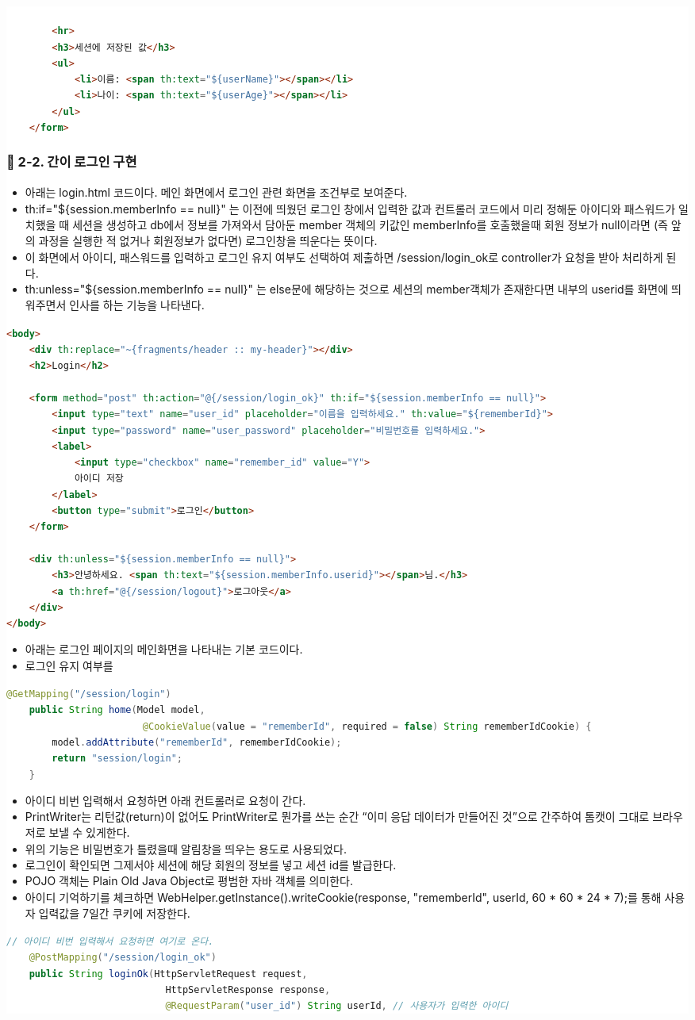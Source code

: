 ```html

        <hr>
        <h3>세션에 저장된 값</h3>
        <ul>
            <li>이름: <span th:text="${userName}"></span></li>
            <li>나이: <span th:text="${userAge}"></span></li>
        </ul>
    </form>
```

### 📌 2-2. 간이 로그인 구현
- 아래는 login.html 코드이다. 메인 화면에서 로그인 관련 화면을 조건부로 보여준다. 
- th:if="${session.memberInfo == null}" 는 이전에 띄웠던 로그인 창에서 입력한 값과 컨트롤러 코드에서 미리 정해둔 아이디와 패스워드가 일치했을 때 세션을 생성하고 db에서 정보를 가져와서 담아둔 member 객체의 키값인 memberInfo를 호출했을때 회원 정보가 null이라면 (즉 앞의 과정을 실행한 적 없거나 회원정보가 없다면) 로그인창을 띄운다는 뜻이다.
- 이 화면에서 아이디, 패스워드를 입력하고 로그인 유지 여부도 선택하여 제출하면 /session/login_ok로 controller가 요청을 받아 처리하게 된다.
-  th:unless="${session.memberInfo == null}" 는 else문에 해당하는 것으로 세션의 member객체가 존재한다면 내부의 userid를 화면에 띄워주면서 인사를 하는 기능을 나타낸다.
```html
<body>
    <div th:replace="~{fragments/header :: my-header}"></div>
    <h2>Login</h2>

    <form method="post" th:action="@{/session/login_ok}" th:if="${session.memberInfo == null}">
        <input type="text" name="user_id" placeholder="이름을 입력하세요." th:value="${rememberId}">
        <input type="password" name="user_password" placeholder="비밀번호를 입력하세요.">
        <label>
            <input type="checkbox" name="remember_id" value="Y">
            아이디 저장
        </label>
        <button type="submit">로그인</button>
    </form>

    <div th:unless="${session.memberInfo == null}">
        <h3>안녕하세요. <span th:text="${session.memberInfo.userid}"></span>님.</h3>
        <a th:href="@{/session/logout}">로그아웃</a>
    </div>
</body>
```
- 아래는 로그인 페이지의 메인화면을 나타내는 기본 코드이다.
- 로그인 유지 여부를 
```java
@GetMapping("/session/login")
    public String home(Model model,
                        @CookieValue(value = "rememberId", required = false) String rememberIdCookie) {
        model.addAttribute("rememberId", rememberIdCookie);
        return "session/login";
    }
```
- 아이디 비번 입력해서 요청하면 아래 컨트롤러로 요청이 간다.
- PrintWriter는 리턴값(return)이 없어도 PrintWriter로 뭔가를 쓰는 순간 “이미 응답 데이터가 만들어진 것”으로 간주하여 톰캣이 그대로 브라우저로 보낼 수 있게한다.
- 위의 기능은 비밀번호가 틀렸을때 알림창을 띄우는 용도로 사용되었다.
- 로그인이 확인되면 그제서야 세션에 해당 회원의 정보를 넣고 세션 id를 발급한다.
- POJO 객체는 Plain Old Java Object로 평범한 자바 객체를 의미한다.
- 아이디 기억하기를 체크하면 WebHelper.getInstance().writeCookie(response, "rememberId", userId, 60 * 60 * 24 * 7);를 통해 사용자 입력값을 7일간 쿠키에 저장한다.
```java
// 아이디 비번 입력해서 요청하면 여기로 온다.
    @PostMapping("/session/login_ok")
    public String loginOk(HttpServletRequest request, 
                            HttpServletResponse response,
                            @RequestParam("user_id") String userId, // 사용자가 입력한 아이디
```